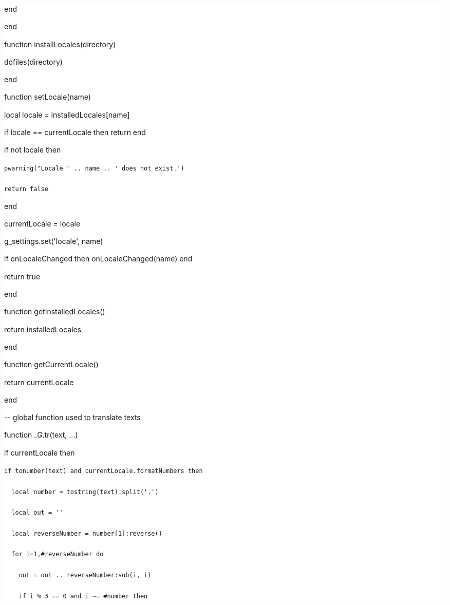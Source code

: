   end

end

function installLocales(directory)

  dofiles(directory)

end

function setLocale(name)

  local locale = installedLocales[name]

  if locale == currentLocale then return end

  if not locale then

    pwarning("Locale " .. name .. ' does not exist.')

    return false

  end

  currentLocale = locale

  g_settings.set('locale', name)

  if onLocaleChanged then onLocaleChanged(name) end

  return true

end

function getInstalledLocales()

  return installedLocales

end

function getCurrentLocale()

  return currentLocale

end

-- global function used to translate texts

function _G.tr(text, ...)

  if currentLocale then

    if tonumber(text) and currentLocale.formatNumbers then

      local number = tostring(text):split('.')

      local out = ''

      local reverseNumber = number[1]:reverse()

      for i=1,#reverseNumber do

        out = out .. reverseNumber:sub(i, i)

        if i % 3 == 0 and i ~= #number then
